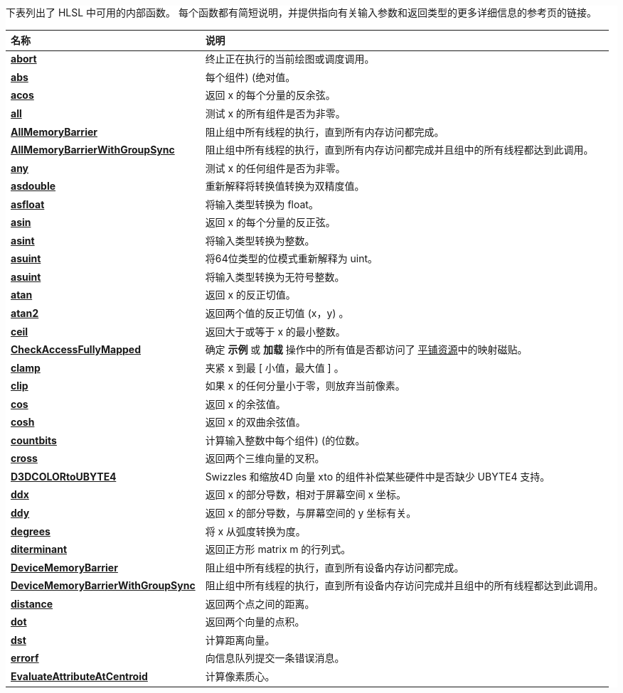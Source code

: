 下表列出了 HLSL 中可用的内部函数。 每个函数都有简短说明，并提供指向有关输入参数和返回类型的更多详细信息的参考页的链接。

| 名称                                                         | 说明                                                         |
| :----------------------------------------------------------- | :----------------------------------------------------------- |
| [**abort**](https://docs.microsoft.com/zh-cn/windows/win32/direct3dhlsl/abort) | 终止正在执行的当前绘图或调度调用。                           |
| [**abs**](https://docs.microsoft.com/zh-cn/windows/win32/direct3dhlsl/dx-graphics-hlsl-abs) | 每个组件) (绝对值。                                          |
| [**acos**](https://docs.microsoft.com/zh-cn/windows/win32/direct3dhlsl/dx-graphics-hlsl-acos) | 返回 x 的每个分量的反余弦。                                  |
| [**all**](https://docs.microsoft.com/zh-cn/windows/win32/direct3dhlsl/dx-graphics-hlsl-all) | 测试 x 的所有组件是否为非零。                                |
| [**AllMemoryBarrier**](https://docs.microsoft.com/zh-cn/windows/win32/direct3dhlsl/allmemorybarrier) | 阻止组中所有线程的执行，直到所有内存访问都完成。             |
| [**AllMemoryBarrierWithGroupSync**](https://docs.microsoft.com/zh-cn/windows/win32/direct3dhlsl/allmemorybarrierwithgroupsync) | 阻止组中所有线程的执行，直到所有内存访问都完成并且组中的所有线程都达到此调用。 |
| [**any**](https://docs.microsoft.com/zh-cn/windows/win32/direct3dhlsl/dx-graphics-hlsl-any) | 测试 x 的任何组件是否为非零。                                |
| [**asdouble**](https://docs.microsoft.com/zh-cn/windows/win32/direct3dhlsl/asdouble) | 重新解释将转换值转换为双精度值。                             |
| [**asfloat**](https://docs.microsoft.com/zh-cn/windows/win32/direct3dhlsl/dx-graphics-hlsl-asfloat) | 将输入类型转换为 float。                                     |
| [**asin**](https://docs.microsoft.com/zh-cn/windows/win32/direct3dhlsl/dx-graphics-hlsl-asin) | 返回 x 的每个分量的反正弦。                                  |
| [**asint**](https://docs.microsoft.com/zh-cn/windows/win32/direct3dhlsl/dx-graphics-hlsl-asint) | 将输入类型转换为整数。                                       |
| [**asuint**](https://docs.microsoft.com/zh-cn/windows/win32/direct3dhlsl/asuint) | 将64位类型的位模式重新解释为 uint。                          |
| [**asuint**](https://docs.microsoft.com/zh-cn/windows/win32/direct3dhlsl/dx-graphics-hlsl-asuint) | 将输入类型转换为无符号整数。                                 |
| [**atan**](https://docs.microsoft.com/zh-cn/windows/win32/direct3dhlsl/dx-graphics-hlsl-atan) | 返回 x 的反正切值。                                          |
| [**atan2**](https://docs.microsoft.com/zh-cn/windows/win32/direct3dhlsl/dx-graphics-hlsl-atan2) | 返回两个值的反正切值 (x，y) 。                               |
| [**ceil**](https://docs.microsoft.com/zh-cn/windows/win32/direct3dhlsl/dx-graphics-hlsl-ceil) | 返回大于或等于 x 的最小整数。                                |
| [**CheckAccessFullyMapped**](https://docs.microsoft.com/zh-cn/windows/win32/direct3dhlsl/checkaccessfullymapped) | 确定 **示例** 或 **加载** 操作中的所有值是否都访问了 [平铺资源](https://docs.microsoft.com/zh-cn/windows/desktop/direct3d11/direct3d-11-2-features)中的映射磁贴。 |
| [**clamp**](https://docs.microsoft.com/zh-cn/windows/win32/direct3dhlsl/dx-graphics-hlsl-clamp) | 夹紧 x 到最 [ 小值，最大值 ] 。                              |
| [**clip**](https://docs.microsoft.com/zh-cn/windows/win32/direct3dhlsl/dx-graphics-hlsl-clip) | 如果 x 的任何分量小于零，则放弃当前像素。                    |
| [**cos**](https://docs.microsoft.com/zh-cn/windows/win32/direct3dhlsl/dx-graphics-hlsl-cos) | 返回 x 的余弦值。                                            |
| [**cosh**](https://docs.microsoft.com/zh-cn/windows/win32/direct3dhlsl/dx-graphics-hlsl-cosh) | 返回 x 的双曲余弦值。                                        |
| [**countbits**](https://docs.microsoft.com/zh-cn/windows/win32/direct3dhlsl/countbits) | 计算输入整数中每个组件) (的位数。                            |
| [**cross**](https://docs.microsoft.com/zh-cn/windows/win32/direct3dhlsl/dx-graphics-hlsl-cross) | 返回两个三维向量的叉积。                                     |
| [**D3DCOLORtoUBYTE4**](https://docs.microsoft.com/zh-cn/windows/win32/direct3dhlsl/dx-graphics-hlsl-d3dcolortoubyte4) | Swizzles 和缩放4D 向量 xto 的组件补偿某些硬件中是否缺少 UBYTE4 支持。 |
| [**ddx**](https://docs.microsoft.com/zh-cn/windows/win32/direct3dhlsl/dx-graphics-hlsl-ddx) | 返回 x 的部分导数，相对于屏幕空间 x 坐标。                   |
| [**ddy**](https://docs.microsoft.com/zh-cn/windows/win32/direct3dhlsl/dx-graphics-hlsl-ddy) | 返回 x 的部分导数，与屏幕空间的 y 坐标有关。                 |
| [**degrees**](https://docs.microsoft.com/zh-cn/windows/win32/direct3dhlsl/dx-graphics-hlsl-degrees) | 将 x 从弧度转换为度。                                        |
| [**diterminant**](https://docs.microsoft.com/zh-cn/windows/win32/direct3dhlsl/dx-graphics-hlsl-determinant) | 返回正方形 matrix m 的行列式。                               |
| [**DeviceMemoryBarrier**](https://docs.microsoft.com/zh-cn/windows/win32/direct3dhlsl/devicememorybarrier) | 阻止组中所有线程的执行，直到所有设备内存访问都完成。         |
| [**DeviceMemoryBarrierWithGroupSync**](https://docs.microsoft.com/zh-cn/windows/win32/direct3dhlsl/devicememorybarrierwithgroupsync) | 阻止组中所有线程的执行，直到所有设备内存访问完成并且组中的所有线程都达到此调用。 |
| [**distance**](https://docs.microsoft.com/zh-cn/windows/win32/direct3dhlsl/dx-graphics-hlsl-distance) | 返回两个点之间的距离。                                       |
| [**dot**](https://docs.microsoft.com/zh-cn/windows/win32/direct3dhlsl/dx-graphics-hlsl-dot) | 返回两个向量的点积。                                         |
| [**dst**](https://docs.microsoft.com/zh-cn/windows/win32/direct3dhlsl/dst) | 计算距离向量。                                               |
| [**errorf**](https://docs.microsoft.com/zh-cn/windows/win32/direct3dhlsl/errorf) | 向信息队列提交一条错误消息。                                 |
| [**EvaluateAttributeAtCentroid**](https://docs.microsoft.com/zh-cn/windows/win32/direct3dhlsl/evaluateattributeatcentroid) | 计算像素质心。                                               |